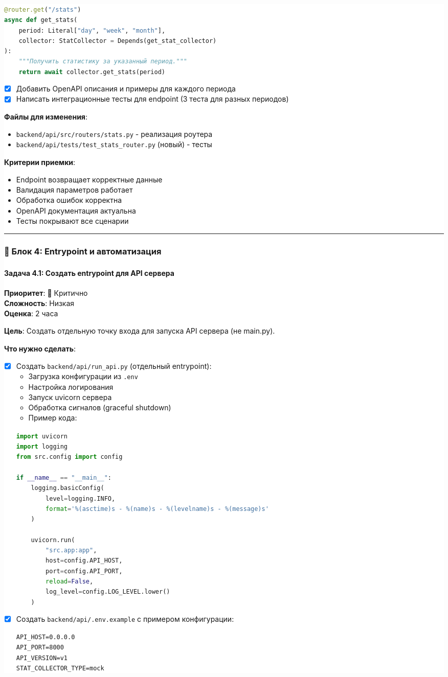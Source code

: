   ```python
  @router.get("/stats")
  async def get_stats(
      period: Literal["day", "week", "month"],
      collector: StatCollector = Depends(get_stat_collector)
  ):
      """Получить статистику за указанный период."""
      return await collector.get_stats(period)
  ```
- [x] Добавить OpenAPI описания и примеры для каждого периода
- [x] Написать интеграционные тесты для endpoint (3 теста для разных периодов)

**Файлы для изменения**:
- `backend/api/src/routers/stats.py` - реализация роутера
- `backend/api/tests/test_stats_router.py` (новый) - тесты

**Критерии приемки**:
- Endpoint возвращает корректные данные
- Валидация параметров работает
- Обработка ошибок корректна
- OpenAPI документация актуальна
- Тесты покрывают все сценарии

---

### 🔧 Блок 4: Entrypoint и автоматизация

#### Задача 4.1: Создать entrypoint для API сервера
**Приоритет**: 🔴 Критично  
**Сложность**: Низкая  
**Оценка**: 2 часа

**Цель**: Создать отдельную точку входа для запуска API сервера (не main.py).

**Что нужно сделать**:
- [x] Создать `backend/api/run_api.py` (отдельный entrypoint):
  - Загрузка конфигурации из `.env`
  - Настройка логирования
  - Запуск uvicorn сервера
  - Обработка сигналов (graceful shutdown)
  - Пример кода:
  ```python
  import uvicorn
  import logging
  from src.config import config
  
  if __name__ == "__main__":
      logging.basicConfig(
          level=logging.INFO,
          format='%(asctime)s - %(name)s - %(levelname)s - %(message)s'
      )
      
      uvicorn.run(
          "src.app:app",
          host=config.API_HOST,
          port=config.API_PORT,
          reload=False,
          log_level=config.LOG_LEVEL.lower()
      )
  ```
- [x] Создать `backend/api/.env.example` с примером конфигурации:
  ```env
  API_HOST=0.0.0.0
  API_PORT=8000
  API_VERSION=v1
  STAT_COLLECTOR_TYPE=mock
  ```